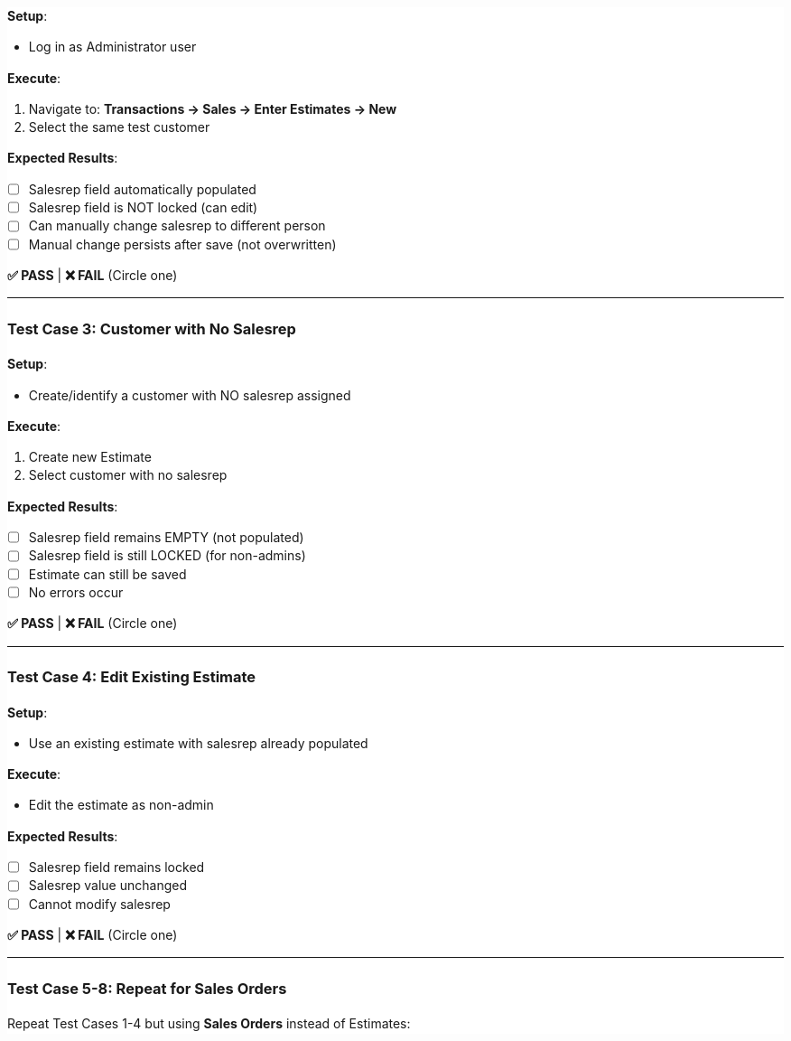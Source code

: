 **Setup**:
- Log in as Administrator user

**Execute**:
1. Navigate to: **Transactions → Sales → Enter Estimates → New**
2. Select the same test customer

**Expected Results**:
- [ ] Salesrep field automatically populated
- [ ] Salesrep field is NOT locked (can edit)
- [ ] Can manually change salesrep to different person
- [ ] Manual change persists after save (not overwritten)

**✅ PASS** | **❌ FAIL** (Circle one)

---

### Test Case 3: Customer with No Salesrep

**Setup**:
- Create/identify a customer with NO salesrep assigned

**Execute**:
1. Create new Estimate
2. Select customer with no salesrep

**Expected Results**:
- [ ] Salesrep field remains EMPTY (not populated)
- [ ] Salesrep field is still LOCKED (for non-admins)
- [ ] Estimate can still be saved
- [ ] No errors occur

**✅ PASS** | **❌ FAIL** (Circle one)

---

### Test Case 4: Edit Existing Estimate

**Setup**:
- Use an existing estimate with salesrep already populated

**Execute**:
- Edit the estimate as non-admin

**Expected Results**:
- [ ] Salesrep field remains locked
- [ ] Salesrep value unchanged
- [ ] Cannot modify salesrep

**✅ PASS** | **❌ FAIL** (Circle one)

---

### Test Case 5-8: Repeat for Sales Orders

Repeat Test Cases 1-4 but using **Sales Orders** instead of Estimates:
